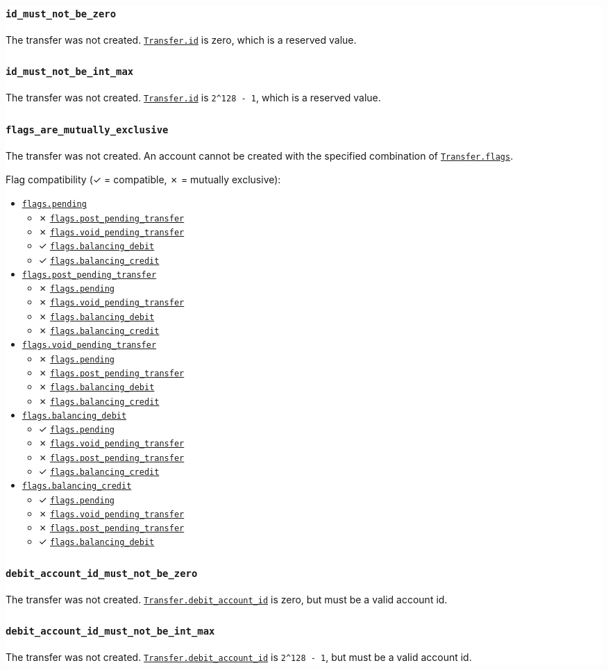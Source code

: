 ### `id_must_not_be_zero`
The transfer was not created.
[`Transfer.id`](../transfers.md#id) is zero, which is a reserved value.

### `id_must_not_be_int_max`
The transfer was not created.
[`Transfer.id`](../transfers.md#id) is `2^128 - 1`, which is a reserved value.

### `flags_are_mutually_exclusive`
The transfer was not created.
An account cannot be created with the specified combination of
[`Transfer.flags`](../transfers.md#flags).

Flag compatibility (✓ = compatible, ✗ = mutually exclusive):

- [`flags.pending`](../transfers.md#flagspending)
  - ✗ [`flags.post_pending_transfer`](../transfers.md#flagspost_pending_transfer)
  - ✗ [`flags.void_pending_transfer`](../transfers.md#flagsvoid_pending_transfer)
  - ✓ [`flags.balancing_debit`](../transfers.md#flagsbalancing_debit)
  - ✓ [`flags.balancing_credit`](../transfers.md#flagsbalancing_credit)
- [`flags.post_pending_transfer`](../transfers.md#flagspost_pending_transfer)
  - ✗ [`flags.pending`](../transfers.md#flagspending)
  - ✗ [`flags.void_pending_transfer`](../transfers.md#flagsvoid_pending_transfer)
  - ✗ [`flags.balancing_debit`](../transfers.md#flagsbalancing_debit)
  - ✗ [`flags.balancing_credit`](../transfers.md#flagsbalancing_credit)
- [`flags.void_pending_transfer`](../transfers.md#flagsvoid_pending_transfer)
  - ✗ [`flags.pending`](../transfers.md#flagspending)
  - ✗ [`flags.post_pending_transfer`](../transfers.md#flagspost_pending_transfer)
  - ✗ [`flags.balancing_debit`](../transfers.md#flagsbalancing_debit)
  - ✗ [`flags.balancing_credit`](../transfers.md#flagsbalancing_credit)
- [`flags.balancing_debit`](../transfers.md#flagsbalancing_debit)
  - ✓ [`flags.pending`](../transfers.md#flagspending)
  - ✗ [`flags.void_pending_transfer`](../transfers.md#flagsvoid_pending_transfer)
  - ✗ [`flags.post_pending_transfer`](../transfers.md#flagspost_pending_transfer)
  - ✓ [`flags.balancing_credit`](../transfers.md#flagsbalancing_credit)
- [`flags.balancing_credit`](../transfers.md#flagsbalancing_credit)
  - ✓ [`flags.pending`](../transfers.md#flagspending)
  - ✗ [`flags.void_pending_transfer`](../transfers.md#flagsvoid_pending_transfer)
  - ✗ [`flags.post_pending_transfer`](../transfers.md#flagspost_pending_transfer)
  - ✓ [`flags.balancing_debit`](../transfers.md#flagsbalancing_debit)

### `debit_account_id_must_not_be_zero`
The transfer was not created.
[`Transfer.debit_account_id`](../transfers.md#debit_account_id) is zero, but must be a valid
account id.

### `debit_account_id_must_not_be_int_max`
The transfer was not created.
[`Transfer.debit_account_id`](../transfers.md#debit_account_id) is `2^128 - 1`, but must be a
valid account id.
